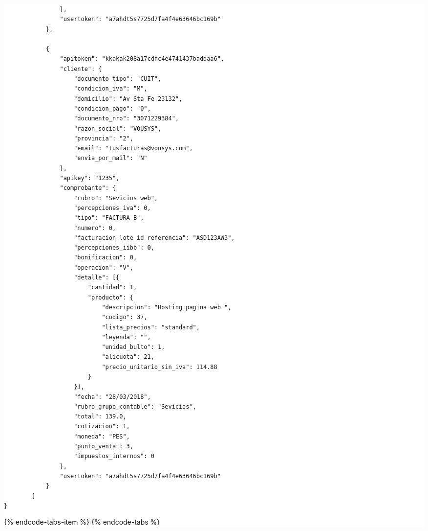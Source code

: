 ```text
                },
                "usertoken": "a7ahdt5s7725d7fa4f4e63646bc169b"
            },

            {
                "apitoken": "kkakak208a17cdfc4e4741437baddaa6",
                "cliente": {
                    "documento_tipo": "CUIT",
                    "condicion_iva": "M",
                    "domicilio": "Av Sta Fe 23132",
                    "condicion_pago": "0",
                    "documento_nro": "3071229384",
                    "razon_social": "VOUSYS",
                    "provincia": "2",
                    "email": "tusfacturas@vousys.com",
                    "envia_por_mail": "N"
                },
                "apikey": "1235",
                "comprobante": {
                    "rubro": "Sevicios web",
                    "percepciones_iva": 0,
                    "tipo": "FACTURA B",
                    "numero": 0,
                    "facturacion_lote_id_referencia": "ASD123AW3",
                    "percepciones_iibb": 0,
                    "bonificacion": 0,
                    "operacion": "V",
                    "detalle": [{
                        "cantidad": 1,
                        "producto": {
                            "descripcion": "Hosting pagina web ",
                            "codigo": 37,
                            "lista_precios": "standard",
                            "leyenda": "",
                            "unidad_bulto": 1,
                            "alicuota": 21,
                            "precio_unitario_sin_iva": 114.88
                        }
                    }],
                    "fecha": "28/03/2018",
                    "rubro_grupo_contable": "Sevicios",
                    "total": 139.0,
                    "cotizacion": 1,
                    "moneda": "PES",
                    "punto_venta": 3,
                    "impuestos_internos": 0
                },
                "usertoken": "a7ahdt5s7725d7fa4f4e63646bc169b"
            }
        ]
}
```
{% endcode-tabs-item %}
{% endcode-tabs %}
